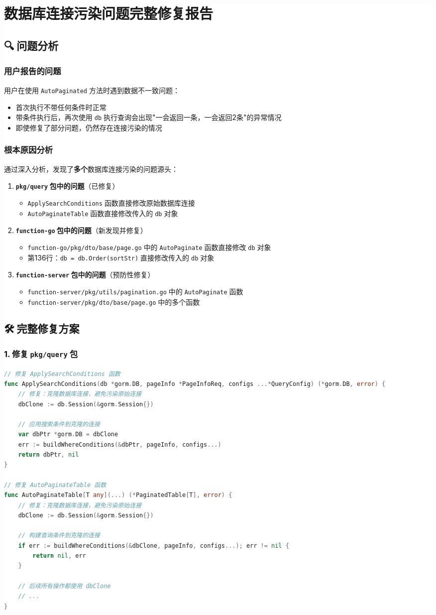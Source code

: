 # 数据库连接污染问题完整修复报告

## 🔍 问题分析

### 用户报告的问题
用户在使用 `AutoPaginated` 方法时遇到数据不一致问题：
- 首次执行不带任何条件时正常
- 带条件执行后，再次使用 `db` 执行查询会出现"一会返回一条，一会返回2条"的异常情况
- 即使修复了部分问题，仍然存在连接污染的情况

### 根本原因分析
通过深入分析，发现了**多个**数据库连接污染的问题源头：

1. **`pkg/query` 包中的问题**（已修复）
   - `ApplySearchConditions` 函数直接修改原始数据库连接
   - `AutoPaginateTable` 函数直接修改传入的 `db` 对象

2. **`function-go` 包中的问题**（新发现并修复）
   - `function-go/pkg/dto/base/page.go` 中的 `AutoPaginate` 函数直接修改 `db` 对象
   - 第136行：`db = db.Order(sortStr)` 直接修改传入的 `db` 对象

3. **`function-server` 包中的问题**（预防性修复）
   - `function-server/pkg/utils/pagination.go` 中的 `AutoPaginate` 函数
   - `function-server/pkg/dto/base/page.go` 中的多个函数

## 🛠️ 完整修复方案

### 1. 修复 `pkg/query` 包
```go
// 修复 ApplySearchConditions 函数
func ApplySearchConditions(db *gorm.DB, pageInfo *PageInfoReq, configs ...*QueryConfig) (*gorm.DB, error) {
    // 修复：克隆数据库连接，避免污染原始连接
    dbClone := db.Session(&gorm.Session{})
    
    // 应用搜索条件到克隆的连接
    var dbPtr *gorm.DB = dbClone
    err := buildWhereConditions(&dbPtr, pageInfo, configs...)
    return dbPtr, nil
}

// 修复 AutoPaginateTable 函数
func AutoPaginateTable[T any](...) (*PaginatedTable[T], error) {
    // 修复：克隆数据库连接，避免污染原始连接
    dbClone := db.Session(&gorm.Session{})
    
    // 构建查询条件到克隆的连接
    if err := buildWhereConditions(&dbClone, pageInfo, configs...); err != nil {
        return nil, err
    }
    
    // 后续所有操作都使用 dbClone
    // ...
}
```
